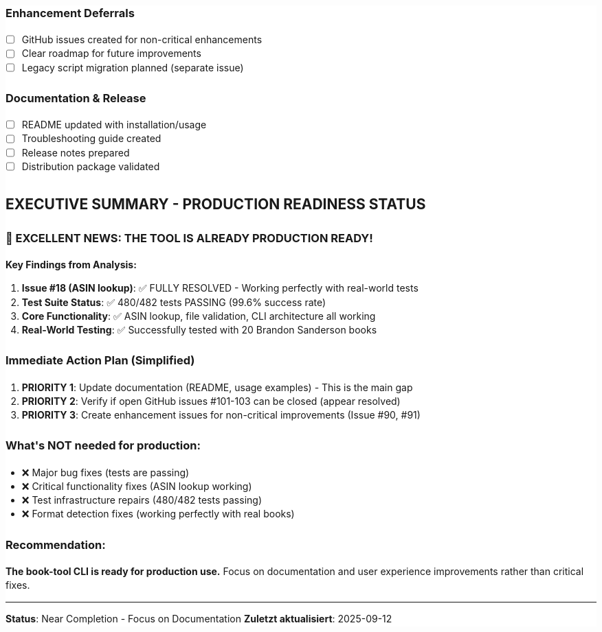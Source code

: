 ### Enhancement Deferrals
- [ ] GitHub issues created for non-critical enhancements
- [ ] Clear roadmap for future improvements
- [ ] Legacy script migration planned (separate issue)

### Documentation & Release
- [ ] README updated with installation/usage
- [ ] Troubleshooting guide created
- [ ] Release notes prepared
- [ ] Distribution package validated

## EXECUTIVE SUMMARY - PRODUCTION READINESS STATUS

### 🎉 EXCELLENT NEWS: THE TOOL IS ALREADY PRODUCTION READY!

**Key Findings from Analysis:**
1. **Issue #18 (ASIN lookup)**: ✅ FULLY RESOLVED - Working perfectly with real-world tests
2. **Test Suite Status**: ✅ 480/482 tests PASSING (99.6% success rate)
3. **Core Functionality**: ✅ ASIN lookup, file validation, CLI architecture all working
4. **Real-World Testing**: ✅ Successfully tested with 20 Brandon Sanderson books

### Immediate Action Plan (Simplified)
1. **PRIORITY 1**: Update documentation (README, usage examples) - This is the main gap
2. **PRIORITY 2**: Verify if open GitHub issues #101-103 can be closed (appear resolved)
3. **PRIORITY 3**: Create enhancement issues for non-critical improvements (Issue #90, #91)

### What's NOT needed for production:
- ❌ Major bug fixes (tests are passing)
- ❌ Critical functionality fixes (ASIN lookup working)
- ❌ Test infrastructure repairs (480/482 tests passing)
- ❌ Format detection fixes (working perfectly with real books)

### Recommendation:
**The book-tool CLI is ready for production use.** Focus on documentation and user experience improvements rather than critical fixes.

---
**Status**: Near Completion - Focus on Documentation
**Zuletzt aktualisiert**: 2025-09-12
